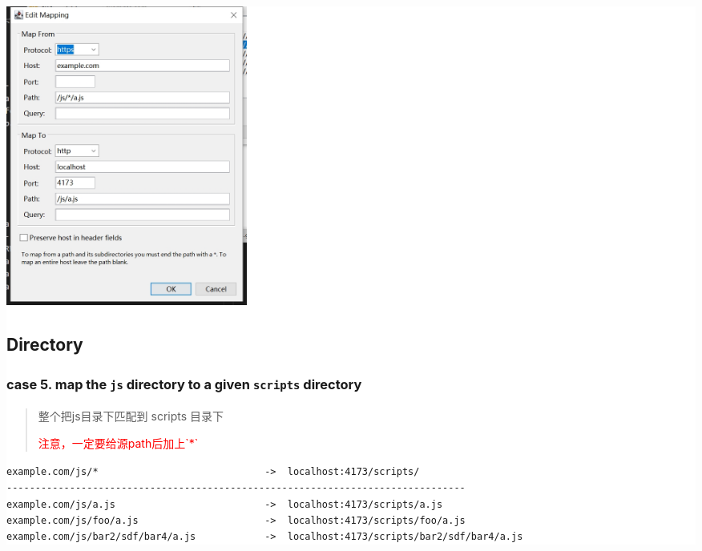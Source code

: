<img src='7.png' width=300 />



## Directory
### case 5. map the `js` directory to a given `scripts` directory
> 整个把js目录下匹配到 scripts 目录下
>
> <p style='color:red'>注意，一定要给源path后加上`*`</p>
```
example.com/js/*                             ->  localhost:4173/scripts/
--------------------------------------------------------------------------------
example.com/js/a.js                          ->  localhost:4173/scripts/a.js
example.com/js/foo/a.js                      ->  localhost:4173/scripts/foo/a.js
example.com/js/bar2/sdf/bar4/a.js            ->  localhost:4173/scripts/bar2/sdf/bar4/a.js
```